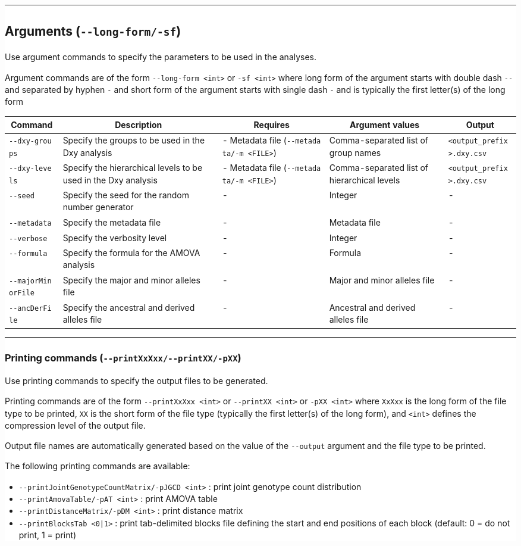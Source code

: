 ___

## Arguments (`--long-form/-sf`)

Use argument commands to specify the parameters to be used in the analyses.

Argument commands are of the form `--long-form <int>` or `-sf <int>`
  where long form of the argument starts with double dash `--` and separated by hyphen `-`
  and short form of the argument starts with single dash `-` and is typically the first letter(s) of the long form

| Command | Description | Requires | Argument values | Output |
| ------- | ----------- | -------- | ------- | ------ |
| `--dxy-groups` | Specify the groups to be used in the Dxy analysis | - Metadata file (`--metadata/-m <FILE>`) | Comma-separated list of group names | `<output_prefix>.dxy.csv` |
| `--dxy-levels` | Specify the hierarchical levels to be used in the Dxy analysis | - Metadata file (`--metadata/-m <FILE>`) | Comma-separated list of hierarchical levels | `<output_prefix>.dxy.csv` |
| `--seed` | Specify the seed for the random number generator | - | Integer | - |
| `--metadata` | Specify the metadata file | - | Metadata file | - |
| `--verbose` | Specify the verbosity level | - | Integer | - |
| `--formula` | Specify the formula for the AMOVA analysis | - | Formula | - |
| `--majorMinorFile` | Specify the major and minor alleles file | - | Major and minor alleles file | - |
| `--ancDerFile` | Specify the ancestral and derived alleles file | - | Ancestral and derived alleles file | - |

___

### Printing commands (`--printXxXxx/--printXX/-pXX`)

Use printing commands to specify the output files to be generated.

Printing commands are of the form `--printXxXxx <int>` or `--printXX <int>` or `-pXX <int>` where `XxXxx` is the long form of the file type to be printed, `XX` is the short form of the file type (typically  the first letter(s) of the long form), and `<int>` defines the compression level of the output file.

Output file names are automatically generated based on the value of the `--output` argument and the file type to be printed.

The following printing commands are available:
  - `--printJointGenotypeCountMatrix/-pJGCD <int>` : print joint genotype count distribution
  - `--printAmovaTable/-pAT <int>` : print AMOVA table
  - `--printDistanceMatrix/-pDM <int>` : print distance matrix
  - `--printBlocksTab <0|1>` : print tab-delimited blocks file defining the start and end positions of each block (default: 0 = do not print, 1 = print)
